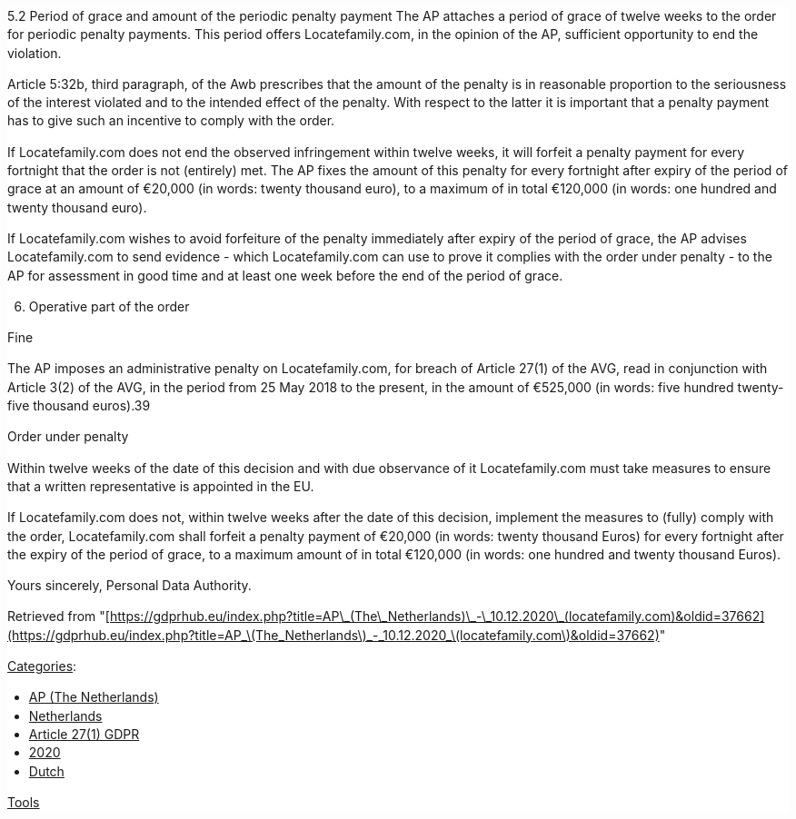 5.2 Period of grace and amount of the periodic penalty payment
The AP attaches a period of grace of twelve weeks to the order for periodic penalty payments. This period offers Locatefamily.com, in the opinion of the AP, sufficient opportunity to end the violation.

Article 5:32b, third paragraph, of the Awb prescribes that the amount of the penalty is in reasonable proportion to the seriousness of the interest violated and to the intended effect of the penalty. With respect to the latter it is important that a penalty payment has to give such an incentive to comply with the order.

If Locatefamily.com does not end the observed infringement within twelve weeks, it will forfeit a penalty payment for every fortnight that the order is not (entirely) met. The AP fixes the amount of this penalty for every fortnight after expiry of the period of grace at an amount of €20,000 (in words: twenty thousand euro), to a maximum of in total €120,000 (in words: one hundred and twenty thousand euro).

If Locatefamily.com wishes to avoid forfeiture of the penalty immediately after expiry of the period of grace, the AP advises Locatefamily.com to send evidence - which Locatefamily.com can use to prove it complies with the order under penalty - to the AP for assessment in good time and at least one week before the end of the period of grace.

6. Operative part of the order

Fine

The AP imposes an administrative penalty on Locatefamily.com, for breach of Article 27(1) of the AVG, read in conjunction with Article 3(2) of the AVG, in the period from 25 May 2018 to the present, in the amount of €525,000 (in words: five hundred twenty-five thousand euros).39

Order under penalty

Within twelve weeks of the date of this decision and with due observance of it Locatefamily.com must take measures to ensure that a written representative is appointed in the EU.

If Locatefamily.com does not, within twelve weeks after the date of this decision, implement the measures to (fully) comply with the order, Locatefamily.com shall forfeit a penalty payment of €20,000 (in words: twenty thousand Euros) for every fortnight after the expiry of the period of grace, to a maximum amount of in total €120,000 (in words: one hundred and twenty thousand Euros).

Yours sincerely,
Personal Data Authority.

Retrieved from "[https://gdprhub.eu/index.php?title=AP\_(The\_Netherlands)\_-\_10.12.2020\_(locatefamily.com)&oldid=37662](https://gdprhub.eu/index.php?title=AP_\(The_Netherlands\)_-_10.12.2020_\(locatefamily.com\)&oldid=37662)"

[Categories](/index.php?title=Special:Categories "Special:Categories"):

*   [AP (The Netherlands)](/index.php?title=Category:AP_\(The_Netherlands\) "Category:AP (The Netherlands)")
*   [Netherlands](/index.php?title=Category:Netherlands "Category:Netherlands")
*   [Article 27(1) GDPR](/index.php?title=Category:Article_27\(1\)_GDPR "Category:Article 27(1) GDPR")
*   [2020](/index.php?title=Category:2020 "Category:2020")
*   [Dutch](/index.php?title=Category:Dutch "Category:Dutch")

[Tools](#)

